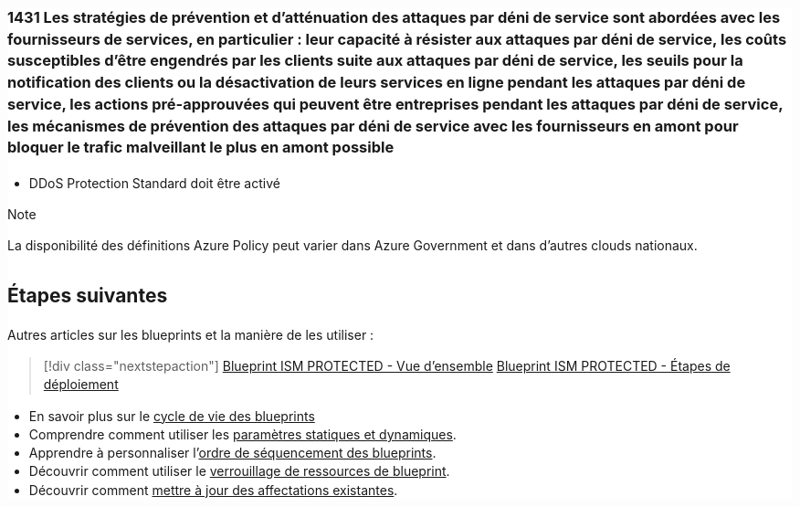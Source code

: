 ### <a name="1431-denial-of-service-attack-prevention-and-mitigation-strategies-are-discussed-with-service-providers-specifically-their-capacity-to-withstand-denial-of-service-attacks-any-costs-likely-to-be-incurred-by-customers-resulting-from-denial-of-service-attacks-thresholds-for-notifying-customers-or-turning-off-their-online-services-during-denial-of-service-attacks-pre-approved-actions-that-can-be-undertaken-during-denial-of-service-attacks-denial-of-service-attack-prevention-arrangements-with-upstream-providers-to-block-malicious-traffic-as-far-upstream-as-possible"></a>1431 Les stratégies de prévention et d’atténuation des attaques par déni de service sont abordées avec les fournisseurs de services, en particulier : leur capacité à résister aux attaques par déni de service, les coûts susceptibles d’être engendrés par les clients suite aux attaques par déni de service, les seuils pour la notification des clients ou la désactivation de leurs services en ligne pendant les attaques par déni de service, les actions pré-approuvées qui peuvent être entreprises pendant les attaques par déni de service, les mécanismes de prévention des attaques par déni de service avec les fournisseurs en amont pour bloquer le trafic malveillant le plus en amont possible

- DDoS Protection Standard doit être activé


> [!NOTE]
> La disponibilité des définitions Azure Policy peut varier dans Azure Government et dans d’autres clouds nationaux. 

## <a name="next-steps"></a>Étapes suivantes

Autres articles sur les blueprints et la manière de les utiliser :

> [!div class="nextstepaction"]
> [Blueprint ISM PROTECTED - Vue d’ensemble](./index.md)
> [Blueprint ISM PROTECTED - Étapes de déploiement](./deploy.md)

- En savoir plus sur le [cycle de vie des blueprints](../../concepts/lifecycle.md)
- Comprendre comment utiliser les [paramètres statiques et dynamiques](../../concepts/parameters.md).
- Apprendre à personnaliser l’[ordre de séquencement des blueprints](../../concepts/sequencing-order.md).
- Découvrir comment utiliser le [verrouillage de ressources de blueprint](../../concepts/resource-locking.md).
- Découvrir comment [mettre à jour des affectations existantes](../../how-to/update-existing-assignments.md).
